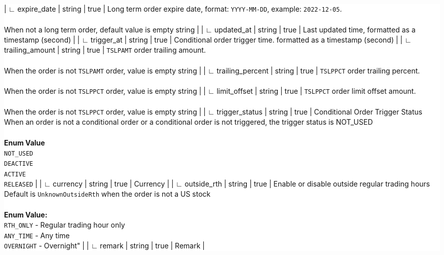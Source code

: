 | ∟ expire_date       | string   | true     | Long term order expire date, format: `YYYY-MM-DD`, example: `2022-12-05`.<br/><br/>When not a long term order, default value is empty string                                                                                                        |
| ∟ updated_at        | string   | true     | Last updated time, formatted as a timestamp (second)                                                                                                                                                                                                |
| ∟ trigger_at        | string   | true     | Conditional order trigger time. formatted as a timestamp (second)                                                                                                                                                                                   |
| ∟ trailing_amount   | string   | true     | `TSLPAMT` order trailing amount.<br/><br/>When the order is not `TSLPAMT` order, value is empty string                                                                                                                                              |
| ∟ trailing_percent  | string   | true     | `TSLPPCT` order trailing percent.<br/><br/>When the order is not `TSLPPCT` order, value is empty string                                                                                                                                             |
| ∟ limit_offset      | string   | true     | `TSLPPCT` order limit offset amount.<br/><br/>When the order is not `TSLPPCT` order, value is empty string                                                                                                                                          |
| ∟ trigger_status    | string   | true     | Conditional Order Trigger Status<br/> When an order is not a conditional order or a conditional order is not triggered, the trigger status is NOT_USED<br/><br/> **Enum Value**<br/> `NOT_USED`<br/> `DEACTIVE`<br /> `ACTIVE`<br /> `RELEASED`     |
| ∟ currency          | string   | true     | Currency                                                                                                                                                                                                                                            |
| ∟ outside_rth       | string   | true     | Enable or disable outside regular trading hours<br/> Default is `UnknownOutsideRth` when the order is not a US stock<br/><br/> **Enum Value:**<br/> `RTH_ONLY` - Regular trading hour only<br/> `ANY_TIME` - Any time<br/> `OVERNIGHT` - Overnight" |
| ∟ remark            | string   | true     | Remark                                                                                                                                                                                                                                              |
